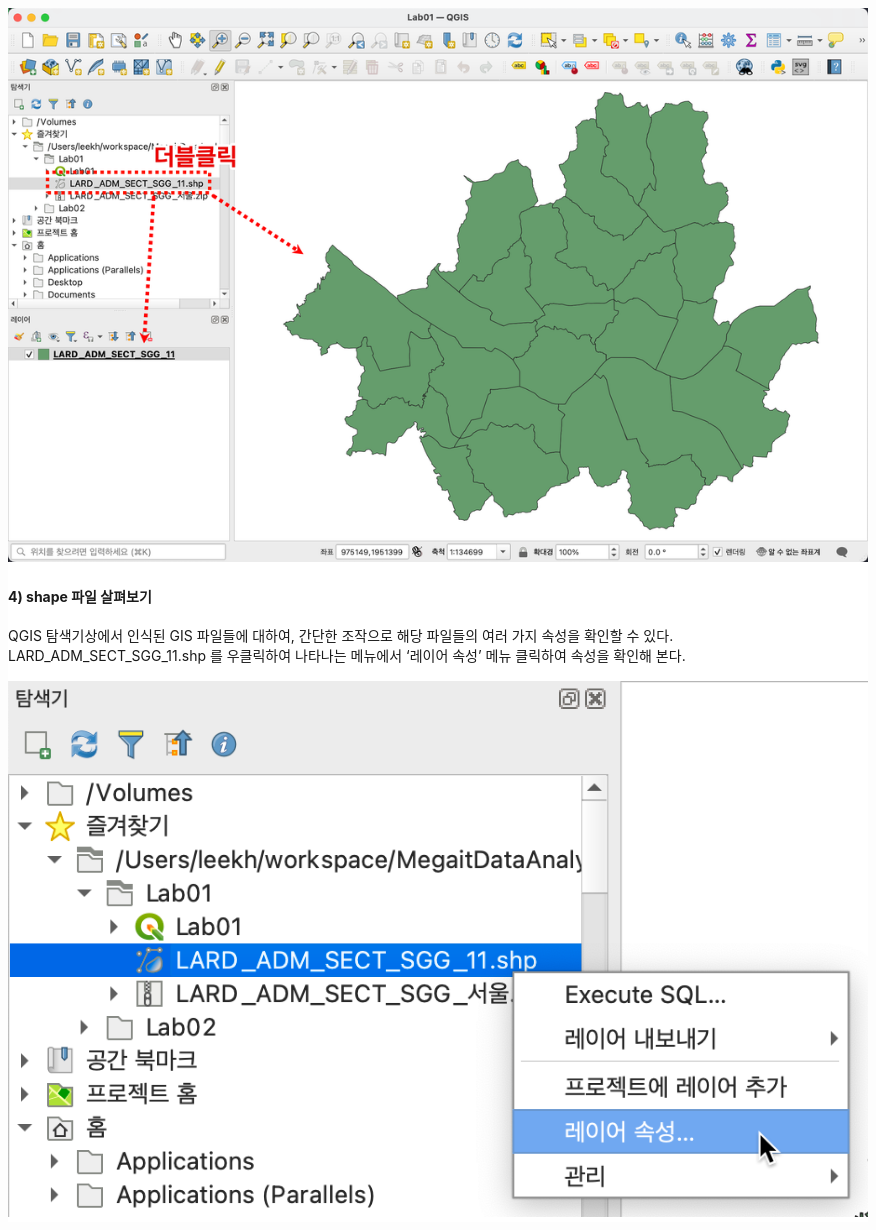 ![img](../../images/posts/2023/0902/work02.png)

#### 4) shape 파일 살펴보기

QGIS 탐색기상에서 인식된 GIS 파일들에 대하여, 간단한 조작으로 해당 파일들의 여러 가지 속성을 확인할 수 있다. LARD_ADM_SECT_SGG_11.shp 를 우클릭하여 나타나는 메뉴에서 ‘레이어 속성’ 메뉴 클릭하여 속성을 확인해 본다.

![img](../../images/posts/2023/0902/prop00.png)
